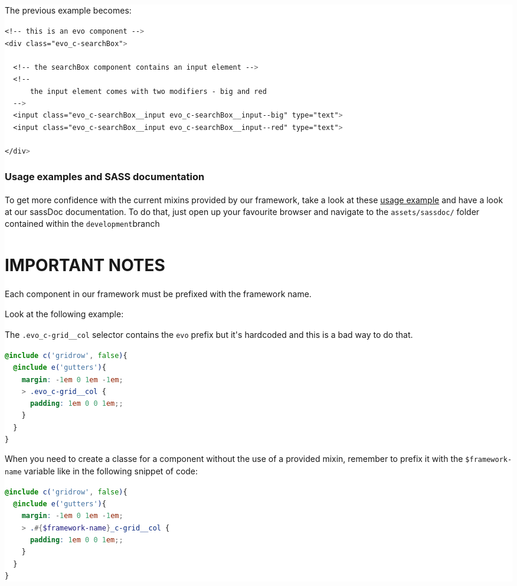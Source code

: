 The previous example becomes:

```scss
<!-- this is an evo component -->
<div class="evo_c-searchBox">

  <!-- the searchBox component contains an input element -->
  <!-- 
	  the input element comes with two modifiers - big and red 
  -->
  <input class="evo_c-searchBox__input evo_c-searchBox__input--big" type="text">
  <input class="evo_c-searchBox__input evo_c-searchBox__input--red" type="text">

</div>
```



### Usage examples and SASS documentation

To get more confidence with the current mixins provided by our framework, take a look at these [usage example](http://www.sassmeister.com/gist/9efa03e3a6d7fee563d5b51ef2742cbf) and have a look at our sassDoc documentation. To do that, just open up your favourite browser and navigate to the `assets/sassdoc/` folder contained within the `development`branch

# IMPORTANT NOTES

Each component in our framework must be prefixed with the framework name.

Look at the following example:

The `.evo_c-grid__col` selector contains the `evo` prefix but it's hardcoded and this is a bad way to do that.

```scss
@include c('gridrow', false){
  @include e('gutters'){
    margin: -1em 0 1em -1em;
    > .evo_c-grid__col {
      padding: 1em 0 0 1em;;
    }
  }
}
```

When you need to create a classe for a component without the use of a provided mixin, remember to prefix it with the `$framework-name` variable like in the following snippet of code:

```scss
@include c('gridrow', false){
  @include e('gutters'){
    margin: -1em 0 1em -1em;
    > .#{$framework-name}_c-grid__col {
      padding: 1em 0 0 1em;;
    }
  }
}
```

